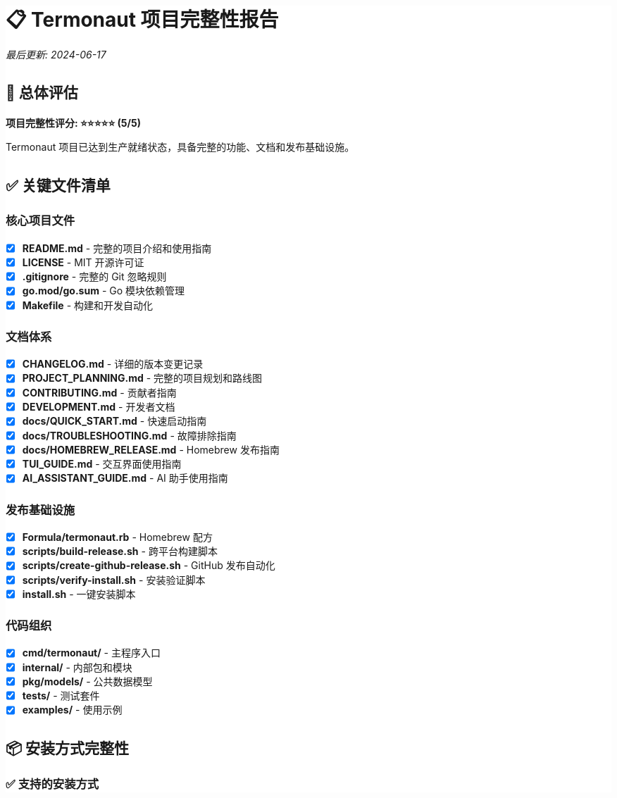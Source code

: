# 📋 Termonaut 项目完整性报告

*最后更新: 2024-06-17*

## 🎯 总体评估

**项目完整性评分: ⭐⭐⭐⭐⭐ (5/5)**

Termonaut 项目已达到生产就绪状态，具备完整的功能、文档和发布基础设施。

## ✅ 关键文件清单

### 核心项目文件
- [x] **README.md** - 完整的项目介绍和使用指南
- [x] **LICENSE** - MIT 开源许可证
- [x] **.gitignore** - 完整的 Git 忽略规则
- [x] **go.mod/go.sum** - Go 模块依赖管理
- [x] **Makefile** - 构建和开发自动化

### 文档体系
- [x] **CHANGELOG.md** - 详细的版本变更记录
- [x] **PROJECT_PLANNING.md** - 完整的项目规划和路线图
- [x] **CONTRIBUTING.md** - 贡献者指南
- [x] **DEVELOPMENT.md** - 开发者文档
- [x] **docs/QUICK_START.md** - 快速启动指南
- [x] **docs/TROUBLESHOOTING.md** - 故障排除指南
- [x] **docs/HOMEBREW_RELEASE.md** - Homebrew 发布指南
- [x] **TUI_GUIDE.md** - 交互界面使用指南
- [x] **AI_ASSISTANT_GUIDE.md** - AI 助手使用指南

### 发布基础设施
- [x] **Formula/termonaut.rb** - Homebrew 配方
- [x] **scripts/build-release.sh** - 跨平台构建脚本
- [x] **scripts/create-github-release.sh** - GitHub 发布自动化
- [x] **scripts/verify-install.sh** - 安装验证脚本
- [x] **install.sh** - 一键安装脚本

### 代码组织
- [x] **cmd/termonaut/** - 主程序入口
- [x] **internal/** - 内部包和模块
- [x] **pkg/models/** - 公共数据模型
- [x] **tests/** - 测试套件
- [x] **examples/** - 使用示例

## 📦 安装方式完整性

### ✅ 支持的安装方式
